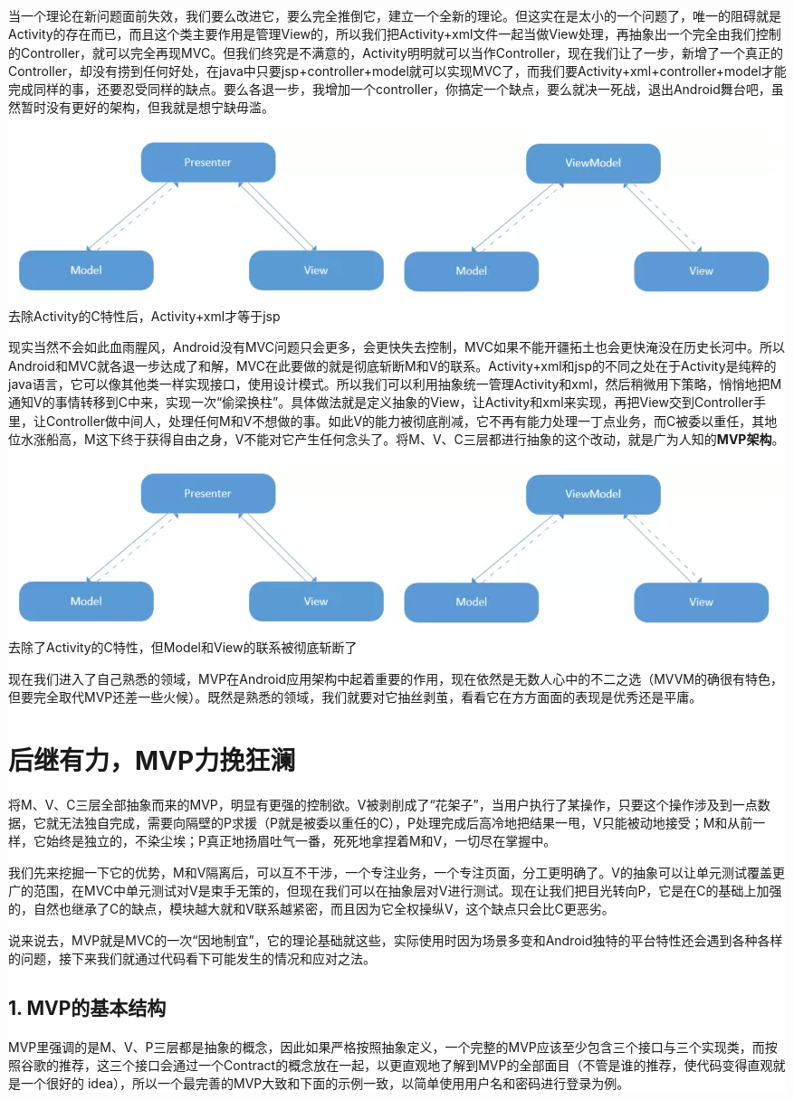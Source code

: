 当一个理论在新问题面前失效，我们要么改进它，要么完全推倒它，建立一个全新的理论。但这实在是太小的一个问题了，唯一的阻碍就是Activity的存在而已，而且这个类主要作用是管理View的，所以我们把Activity+xml文件一起当做View处理，再抽象出一个完全由我们控制的Controller，就可以完全再现MVC。但我们终究是不满意的，Activity明明就可以当作Controller，现在我们让了一步，新增了一个真正的Controller，却没有捞到任何好处，在java中只要jsp+controller+model就可以实现MVC了，而我们要Activity+xml+controller+model才能完成同样的事，还要忍受同样的缺点。要么各退一步，我增加一个controller，你搞定一个缺点，要么就决一死战，退出Android舞台吧，虽然暂时没有更好的架构，但我就是想宁缺毋滥。

![去除Activity的C特性后，Activity+xml才等于jsp](%E4%B9%9F%E8%B0%88%E6%9E%B6%E6%9E%84.assets/640.webp)去除Activity的C特性后，Activity+xml才等于jsp

现实当然不会如此血雨腥风，Android没有MVC问题只会更多，会更快失去控制，MVC如果不能开疆拓土也会更快淹没在历史长河中。所以Android和MVC就各退一步达成了和解，MVC在此要做的就是彻底斩断M和V的联系。Activity+xml和jsp的不同之处在于Activity是纯粹的java语言，它可以像其他类一样实现接口，使用设计模式。所以我们可以利用抽象统一管理Activity和xml，然后稍微用下策略，悄悄地把M通知V的事情转移到C中来，实现一次“偷梁换柱”。具体做法就是定义抽象的View，让Activity和xml来实现，再把View交到Controller手里，让Controller做中间人，处理任何M和V不想做的事。如此V的能力被彻底削减，它不再有能力处理一丁点业务，而C被委以重任，其地位水涨船高，M这下终于获得自由之身，V不能对它产生任何念头了。将M、V、C三层都进行抽象的这个改动，就是广为人知的**MVP架构**。

![去除了Activity的C特性，但Model和View的联系被彻底斩断了](%E4%B9%9F%E8%B0%88%E6%9E%B6%E6%9E%84.assets/640.webp)去除了Activity的C特性，但Model和View的联系被彻底斩断了

现在我们进入了自己熟悉的领域，MVP在Android应用架构中起着重要的作用，现在依然是无数人心中的不二之选（MVVM的确很有特色，但要完全取代MVP还差一些火候）。既然是熟悉的领域，我们就要对它抽丝剥茧，看看它在方方面面的表现是优秀还是平庸。

# 后继有力，MVP力挽狂澜

将M、V、C三层全部抽象而来的MVP，明显有更强的控制欲。V被剥削成了“花架子”，当用户执行了某操作，只要这个操作涉及到一点数据，它就无法独自完成，需要向隔壁的P求援（P就是被委以重任的C），P处理完成后高冷地把结果一甩，V只能被动地接受；M和从前一样，它始终是独立的，不染尘埃；P真正地扬眉吐气一番，死死地拿捏着M和V，一切尽在掌握中。

我们先来挖掘一下它的优势，M和V隔离后，可以互不干涉，一个专注业务，一个专注页面，分工更明确了。V的抽象可以让单元测试覆盖更广的范围，在MVC中单元测试对V是束手无策的，但现在我们可以在抽象层对V进行测试。现在让我们把目光转向P，它是在C的基础上加强的，自然也继承了C的缺点，模块越大就和V联系越紧密，而且因为它全权操纵V，这个缺点只会比C更恶劣。

说来说去，MVP就是MVC的一次“因地制宜”，它的理论基础就这些，实际使用时因为场景多变和Android独特的平台特性还会遇到各种各样的问题，接下来我们就通过代码看下可能发生的情况和应对之法。

## 1. MVP的基本结构

MVP里强调的是M、V、P三层都是抽象的概念，因此如果严格按照抽象定义，一个完整的MVP应该至少包含三个接口与三个实现类，而按照谷歌的推荐，这三个接口会通过一个Contract的概念放在一起，以更直观地了解到MVP的全部面目（不管是谁的推荐，使代码变得直观就是一个很好的 idea），所以一个最完善的MVP大致和下面的示例一致，以简单使用用户名和密码进行登录为例。
